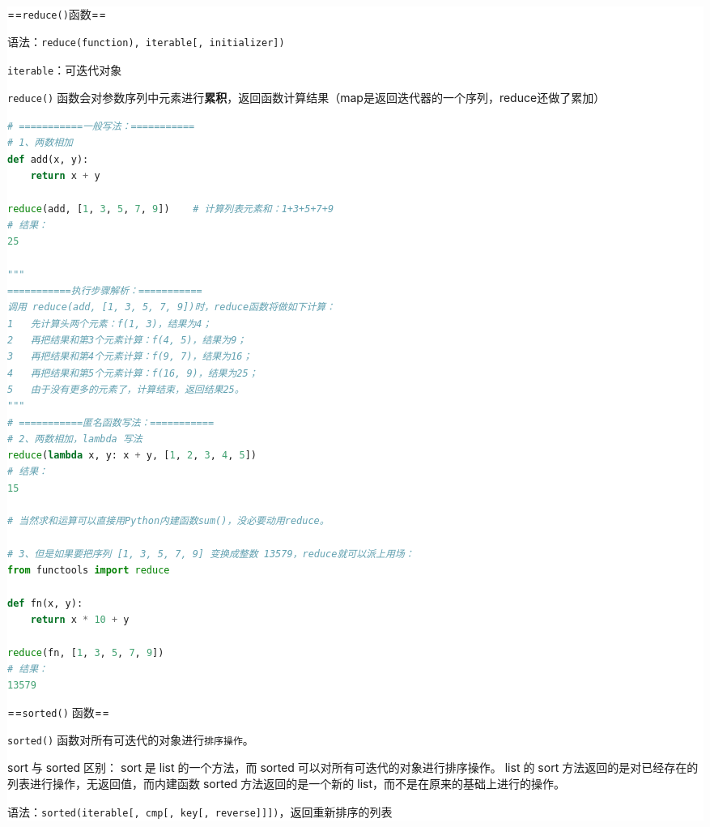 ==`reduce()`函数==

语法：`reduce(function), iterable[, initializer])`

`iterable`：可迭代对象

`reduce()` 函数会对参数序列中元素进行**累积**，返回函数计算结果（map是返回迭代器的一个序列，reduce还做了累加）

```python
# ===========一般写法：===========
# 1、两数相加
def add(x, y):            
	return x + y

reduce(add, [1, 3, 5, 7, 9])    # 计算列表元素和：1+3+5+7+9
# 结果：
25

"""
===========执行步骤解析：===========
调用 reduce(add, [1, 3, 5, 7, 9])时，reduce函数将做如下计算：
1	先计算头两个元素：f(1, 3)，结果为4；
2	再把结果和第3个元素计算：f(4, 5)，结果为9；
3	再把结果和第4个元素计算：f(9, 7)，结果为16；
4	再把结果和第5个元素计算：f(16, 9)，结果为25；
5	由于没有更多的元素了，计算结束，返回结果25。
"""
# ===========匿名函数写法：===========
# 2、两数相加，lambda 写法
reduce(lambda x, y: x + y, [1, 2, 3, 4, 5])
# 结果：
15

# 当然求和运算可以直接用Python内建函数sum()，没必要动用reduce。
	
# 3、但是如果要把序列 [1, 3, 5, 7, 9] 变换成整数 13579，reduce就可以派上用场：
from functools import reduce

def fn(x, y):
	return x * 10 + y

reduce(fn, [1, 3, 5, 7, 9])
# 结果：
13579
```

==`sorted()` 函数==

`sorted()` 函数对所有可迭代的对象进行`排序操作`。

sort 与 sorted 区别：
sort 是 list 的一个方法，而 sorted 可以对所有可迭代的对象进行排序操作。
list 的 sort 方法返回的是对已经存在的列表进行操作，无返回值，而内建函数 sorted 方法返回的是一个新的 list，而不是在原来的基础上进行的操作。

语法：`sorted(iterable[, cmp[, key[, reverse]]])`，返回重新排序的列表

